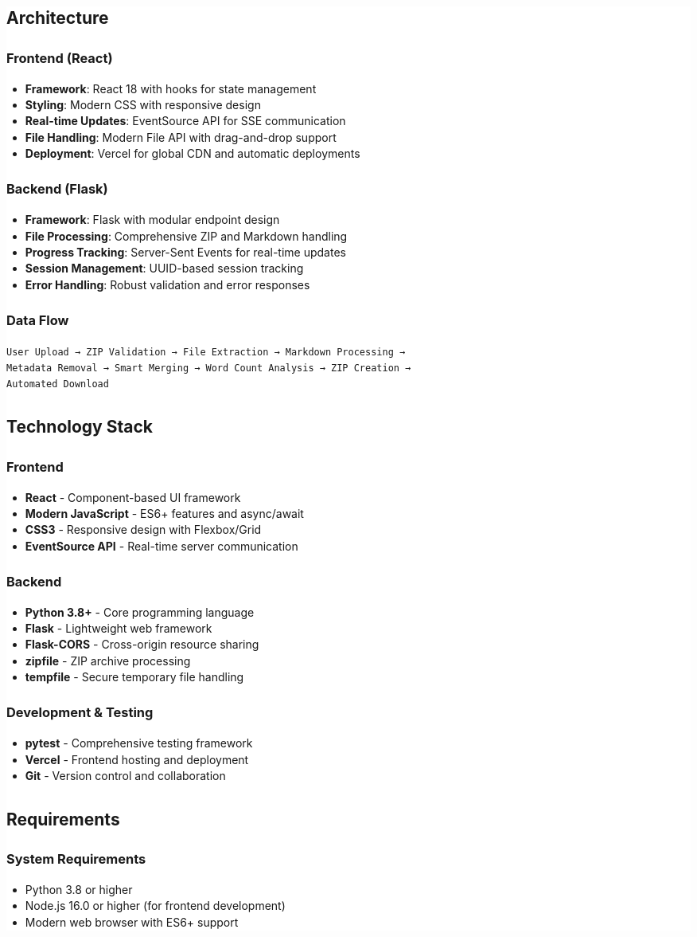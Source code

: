 ## Architecture

### Frontend (React)
- **Framework**: React 18 with hooks for state management
- **Styling**: Modern CSS with responsive design
- **Real-time Updates**: EventSource API for SSE communication
- **File Handling**: Modern File API with drag-and-drop support
- **Deployment**: Vercel for global CDN and automatic deployments

### Backend (Flask)
- **Framework**: Flask with modular endpoint design
- **File Processing**: Comprehensive ZIP and Markdown handling
- **Progress Tracking**: Server-Sent Events for real-time updates
- **Session Management**: UUID-based session tracking
- **Error Handling**: Robust validation and error responses

### Data Flow
```
User Upload → ZIP Validation → File Extraction → Markdown Processing → 
Metadata Removal → Smart Merging → Word Count Analysis → ZIP Creation → 
Automated Download
```

## Technology Stack

### Frontend
- **React** - Component-based UI framework
- **Modern JavaScript** - ES6+ features and async/await
- **CSS3** - Responsive design with Flexbox/Grid
- **EventSource API** - Real-time server communication

### Backend
- **Python 3.8+** - Core programming language
- **Flask** - Lightweight web framework
- **Flask-CORS** - Cross-origin resource sharing
- **zipfile** - ZIP archive processing
- **tempfile** - Secure temporary file handling

### Development & Testing
- **pytest** - Comprehensive testing framework
- **Vercel** - Frontend hosting and deployment
- **Git** - Version control and collaboration

## Requirements

### System Requirements
- Python 3.8 or higher
- Node.js 16.0 or higher (for frontend development)
- Modern web browser with ES6+ support
